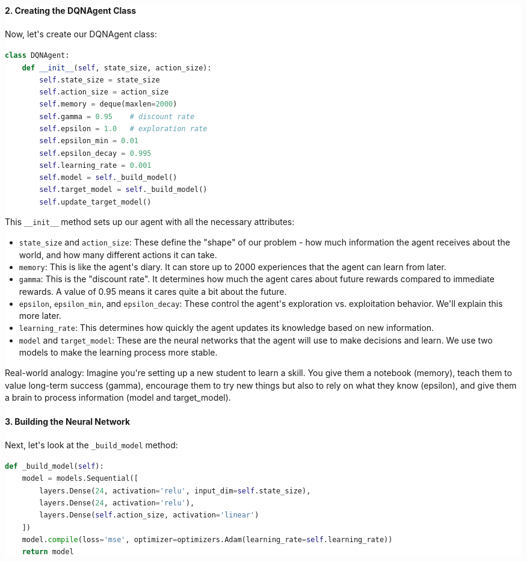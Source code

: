 #### 2. Creating the DQNAgent Class

Now, let's create our DQNAgent class:

```python
class DQNAgent:
    def __init__(self, state_size, action_size):
        self.state_size = state_size
        self.action_size = action_size
        self.memory = deque(maxlen=2000)
        self.gamma = 0.95    # discount rate
        self.epsilon = 1.0   # exploration rate
        self.epsilon_min = 0.01
        self.epsilon_decay = 0.995
        self.learning_rate = 0.001
        self.model = self._build_model()
        self.target_model = self._build_model()
        self.update_target_model()
```

This `__init__` method sets up our agent with all the necessary attributes:

- `state_size` and `action_size`: These define the "shape" of our problem - how much information the agent receives about the world, and how many different actions it can take.
- `memory`: This is like the agent's diary. It can store up to 2000 experiences that the agent can learn from later.
- `gamma`: This is the "discount rate". It determines how much the agent cares about future rewards compared to immediate rewards. A value of 0.95 means it cares quite a bit about the future.
- `epsilon`, `epsilon_min`, and `epsilon_decay`: These control the agent's exploration vs. exploitation behavior. We'll explain this more later.
- `learning_rate`: This determines how quickly the agent updates its knowledge based on new information.
- `model` and `target_model`: These are the neural networks that the agent will use to make decisions and learn. We use two models to make the learning process more stable.

Real-world analogy: Imagine you're setting up a new student to learn a skill. You give them a notebook (memory), teach them to value long-term success (gamma), encourage them to try new things but also to rely on what they know (epsilon), and give them a brain to process information (model and target_model).

#### 3. Building the Neural Network

Next, let's look at the `_build_model` method:

```python
def _build_model(self):
    model = models.Sequential([
        layers.Dense(24, activation='relu', input_dim=self.state_size),
        layers.Dense(24, activation='relu'),
        layers.Dense(self.action_size, activation='linear')
    ])
    model.compile(loss='mse', optimizer=optimizers.Adam(learning_rate=self.learning_rate))
    return model
```
